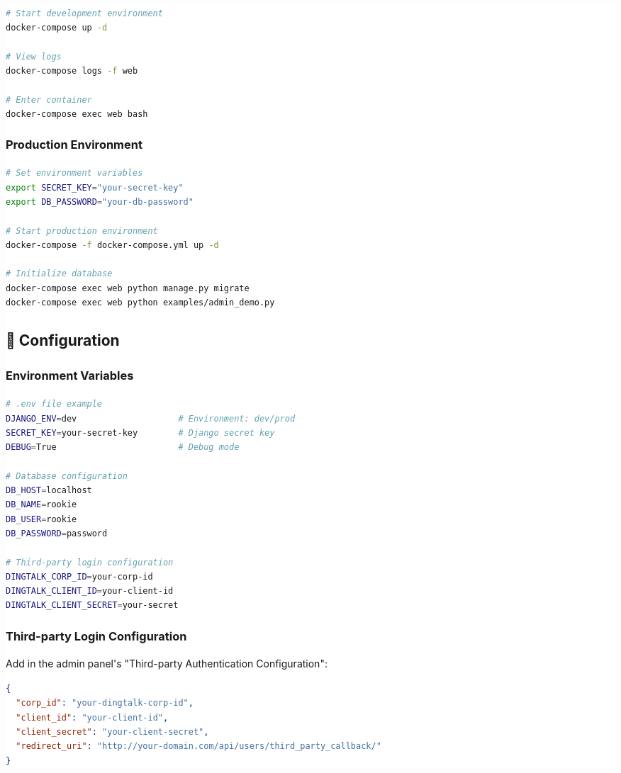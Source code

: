 ```bash
# Start development environment
docker-compose up -d

# View logs
docker-compose logs -f web

# Enter container
docker-compose exec web bash
```

### Production Environment

```bash
# Set environment variables
export SECRET_KEY="your-secret-key"
export DB_PASSWORD="your-db-password"

# Start production environment
docker-compose -f docker-compose.yml up -d

# Initialize database
docker-compose exec web python manage.py migrate
docker-compose exec web python examples/admin_demo.py
```

## 🔧 Configuration

### Environment Variables

```bash
# .env file example
DJANGO_ENV=dev                    # Environment: dev/prod
SECRET_KEY=your-secret-key        # Django secret key
DEBUG=True                        # Debug mode

# Database configuration
DB_HOST=localhost
DB_NAME=rookie
DB_USER=rookie
DB_PASSWORD=password

# Third-party login configuration
DINGTALK_CORP_ID=your-corp-id
DINGTALK_CLIENT_ID=your-client-id
DINGTALK_CLIENT_SECRET=your-secret
```

### Third-party Login Configuration

Add in the admin panel's "Third-party Authentication Configuration":

```json
{
  "corp_id": "your-dingtalk-corp-id",
  "client_id": "your-client-id",
  "client_secret": "your-client-secret",
  "redirect_uri": "http://your-domain.com/api/users/third_party_callback/"
}
```

